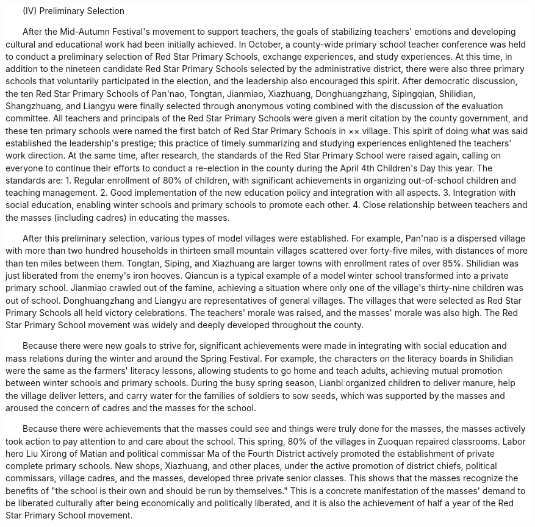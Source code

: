 　　(IV) Preliminary Selection

　　After the Mid-Autumn Festival's movement to support teachers, the goals of stabilizing teachers' emotions and developing cultural and educational work had been initially achieved. In October, a county-wide primary school teacher conference was held to conduct a preliminary selection of Red Star Primary Schools, exchange experiences, and study experiences. At this time, in addition to the nineteen candidate Red Star Primary Schools selected by the administrative district, there were also three primary schools that voluntarily participated in the election, and the leadership also encouraged this spirit. After democratic discussion, the ten Red Star Primary Schools of Pan'nao, Tongtan, Jianmiao, Xiazhuang, Donghuangzhang, Sipingqian, Shilidian, Shangzhuang, and Liangyu were finally selected through anonymous voting combined with the discussion of the evaluation committee. All teachers and principals of the Red Star Primary Schools were given a merit citation by the county government, and these ten primary schools were named the first batch of Red Star Primary Schools in ×× village. This spirit of doing what was said established the leadership's prestige; this practice of timely summarizing and studying experiences enlightened the teachers' work direction. At the same time, after research, the standards of the Red Star Primary School were raised again, calling on everyone to continue their efforts to conduct a re-election in the county during the April 4th Children's Day this year. The standards are: 1. Regular enrollment of 80% of children, with significant achievements in organizing out-of-school children and teaching management. 2. Good implementation of the new education policy and integration with all aspects. 3. Integration with social education, enabling winter schools and primary schools to promote each other. 4. Close relationship between teachers and the masses (including cadres) in educating the masses.

　　After this preliminary selection, various types of model villages were established. For example, Pan'nao is a dispersed village with more than two hundred households in thirteen small mountain villages scattered over forty-five miles, with distances of more than ten miles between them. Tongtan, Siping, and Xiazhuang are larger towns with enrollment rates of over 85%. Shilidian was just liberated from the enemy's iron hooves. Qiancun is a typical example of a model winter school transformed into a private primary school. Jianmiao crawled out of the famine, achieving a situation where only one of the village's thirty-nine children was out of school. Donghuangzhang and Liangyu are representatives of general villages. The villages that were selected as Red Star Primary Schools all held victory celebrations. The teachers' morale was raised, and the masses' morale was also high. The Red Star Primary School movement was widely and deeply developed throughout the county.

　　Because there were new goals to strive for, significant achievements were made in integrating with social education and mass relations during the winter and around the Spring Festival. For example, the characters on the literacy boards in Shilidian were the same as the farmers' literacy lessons, allowing students to go home and teach adults, achieving mutual promotion between winter schools and primary schools. During the busy spring season, Lianbi organized children to deliver manure, help the village deliver letters, and carry water for the families of soldiers to sow seeds, which was supported by the masses and aroused the concern of cadres and the masses for the school.

　　Because there were achievements that the masses could see and things were truly done for the masses, the masses actively took action to pay attention to and care about the school. This spring, 80% of the villages in Zuoquan repaired classrooms. Labor hero Liu Xirong of Matian and political commissar Ma of the Fourth District actively promoted the establishment of private complete primary schools. New shops, Xiazhuang, and other places, under the active promotion of district chiefs, political commissars, village cadres, and the masses, developed three private senior classes. This shows that the masses recognize the benefits of "the school is their own and should be run by themselves." This is a concrete manifestation of the masses' demand to be liberated culturally after being economically and politically liberated, and it is also the achievement of half a year of the Red Star Primary School movement.
